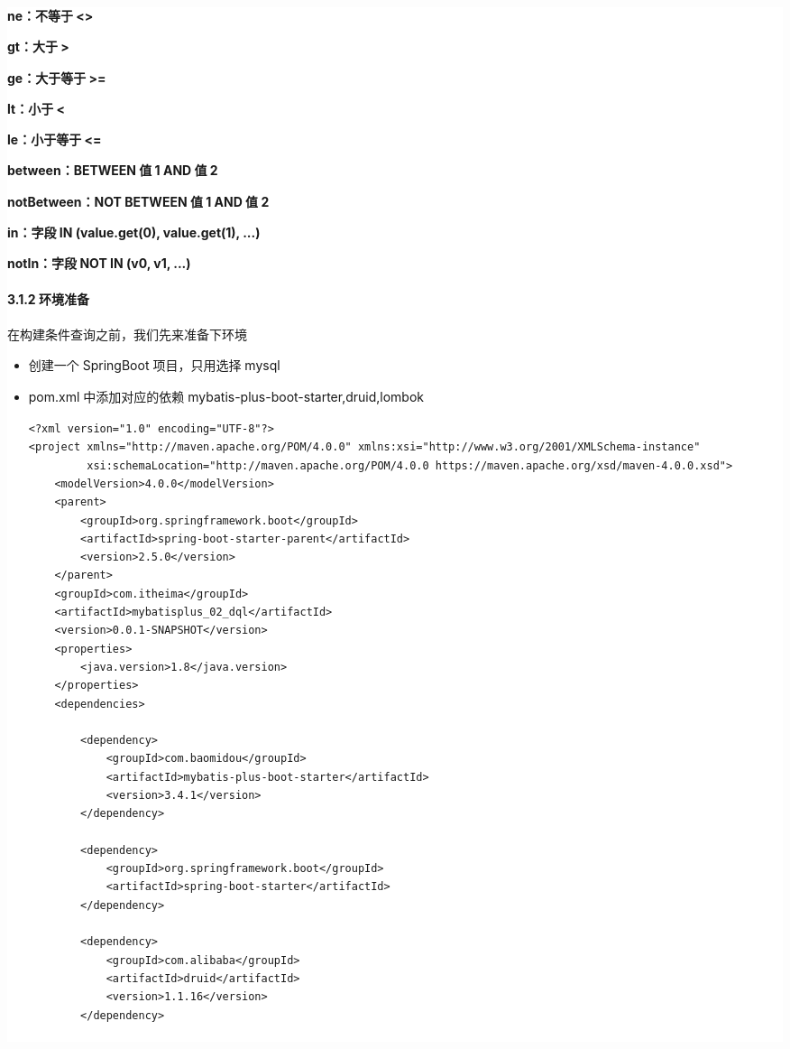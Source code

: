 **ne：不等于 <>**

**gt：大于 >**

**ge：大于等于 >=**

**lt：小于 <**

**le：小于等于 <=**

**between：BETWEEN 值 1 AND 值 2**

**notBetween：NOT BETWEEN 值 1 AND 值 2**

**in：字段 IN (value.get(0), value.get(1), ...)** 

**notIn：字段 NOT IN (v0, v1, ...)**

#### 3.1.2 环境准备

在构建条件查询之前，我们先来准备下环境

*   创建一个 SpringBoot 项目，只用选择 mysql
    
*   pom.xml 中添加对应的依赖 mybatis-plus-boot-starter,druid,lombok
    
    ```
    <?xml version="1.0" encoding="UTF-8"?>
    <project xmlns="http://maven.apache.org/POM/4.0.0" xmlns:xsi="http://www.w3.org/2001/XMLSchema-instance"
             xsi:schemaLocation="http://maven.apache.org/POM/4.0.0 https://maven.apache.org/xsd/maven-4.0.0.xsd">
        <modelVersion>4.0.0</modelVersion>
        <parent>
            <groupId>org.springframework.boot</groupId>
            <artifactId>spring-boot-starter-parent</artifactId>
            <version>2.5.0</version>
        </parent>
        <groupId>com.itheima</groupId>
        <artifactId>mybatisplus_02_dql</artifactId>
        <version>0.0.1-SNAPSHOT</version>
        <properties>
            <java.version>1.8</java.version>
        </properties>
        <dependencies>
     
            <dependency>
                <groupId>com.baomidou</groupId>
                <artifactId>mybatis-plus-boot-starter</artifactId>
                <version>3.4.1</version>
            </dependency>
     
            <dependency>
                <groupId>org.springframework.boot</groupId>
                <artifactId>spring-boot-starter</artifactId>
            </dependency>
     
            <dependency>
                <groupId>com.alibaba</groupId>
                <artifactId>druid</artifactId>
                <version>1.1.16</version>
            </dependency>
     